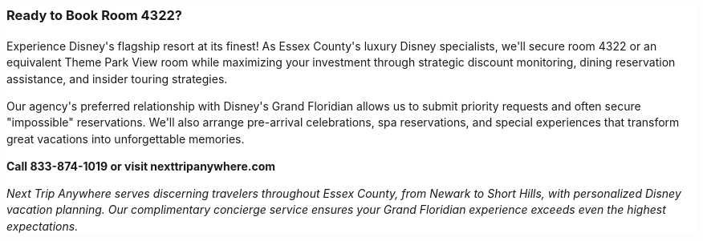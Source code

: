 ### Ready to Book Room 4322?

Experience Disney's flagship resort at its finest! As Essex County's luxury Disney specialists, we'll secure room 4322 or an equivalent Theme Park View room while maximizing your investment through strategic discount monitoring, dining reservation assistance, and insider touring strategies.

Our agency's preferred relationship with Disney's Grand Floridian allows us to submit priority requests and often secure "impossible" reservations. We'll also arrange pre-arrival celebrations, spa reservations, and special experiences that transform great vacations into unforgettable memories.

**Call 833-874-1019 or visit nexttripanywhere.com**

_Next Trip Anywhere serves discerning travelers throughout Essex County, from Newark to Short Hills, with personalized Disney vacation planning. Our complimentary concierge service ensures your Grand Floridian experience exceeds even the highest expectations._
